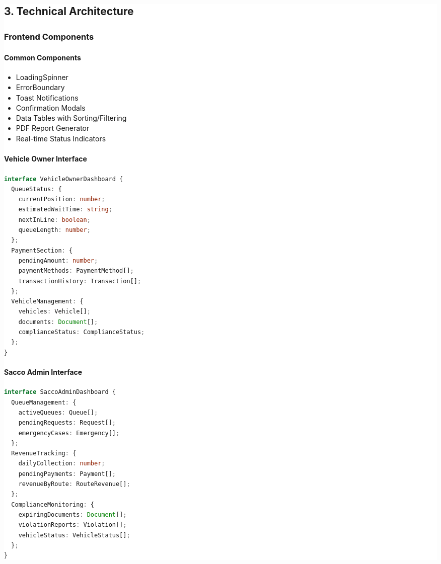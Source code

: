 ## 3. Technical Architecture

### Frontend Components

#### Common Components
- LoadingSpinner
- ErrorBoundary
- Toast Notifications
- Confirmation Modals
- Data Tables with Sorting/Filtering
- PDF Report Generator
- Real-time Status Indicators

#### Vehicle Owner Interface
```typescript
interface VehicleOwnerDashboard {
  QueueStatus: {
    currentPosition: number;
    estimatedWaitTime: string;
    nextInLine: boolean;
    queueLength: number;
  };
  PaymentSection: {
    pendingAmount: number;
    paymentMethods: PaymentMethod[];
    transactionHistory: Transaction[];
  };
  VehicleManagement: {
    vehicles: Vehicle[];
    documents: Document[];
    complianceStatus: ComplianceStatus;
  };
}
```

#### Sacco Admin Interface
```typescript
interface SaccoAdminDashboard {
  QueueManagement: {
    activeQueues: Queue[];
    pendingRequests: Request[];
    emergencyCases: Emergency[];
  };
  RevenueTracking: {
    dailyCollection: number;
    pendingPayments: Payment[];
    revenueByRoute: RouteRevenue[];
  };
  ComplianceMonitoring: {
    expiringDocuments: Document[];
    violationReports: Violation[];
    vehicleStatus: VehicleStatus[];
  };
}
```
